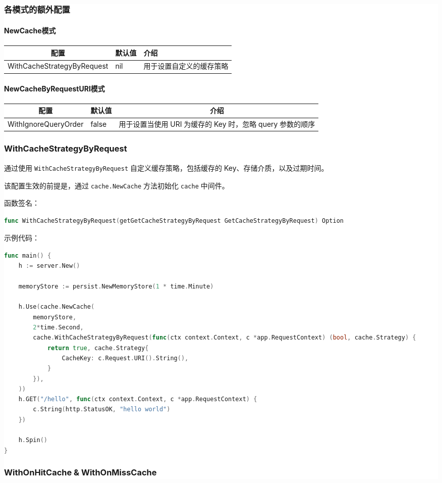 ### 各模式的额外配置

#### NewCache模式

| 配置                       | 默认值 | 介绍                     |
| -------------------------- | ------ | :----------------------- |
| WithCacheStrategyByRequest | nil    | 用于设置自定义的缓存策略 |

#### NewCacheByRequestURI模式

| 配置                 | 默认值 | 介绍                                                      |
| -------------------- | ------ | --------------------------------------------------------- |
| WithIgnoreQueryOrder | false  | 用于设置当使用 URI 为缓存的 Key 时，忽略 query 参数的顺序 |

### WithCacheStrategyByRequest

通过使用 `WithCacheStrategyByRequest` 自定义缓存策略，包括缓存的 Key、存储介质，以及过期时间。

该配置生效的前提是，通过 `cache.NewCache` 方法初始化 `cache` 中间件。

函数签名：

```go
func WithCacheStrategyByRequest(getGetCacheStrategyByRequest GetCacheStrategyByRequest) Option
```

示例代码：

```go
func main() {
    h := server.New()

    memoryStore := persist.NewMemoryStore(1 * time.Minute)

    h.Use(cache.NewCache(
        memoryStore,
        2*time.Second,
        cache.WithCacheStrategyByRequest(func(ctx context.Context, c *app.RequestContext) (bool, cache.Strategy) {
            return true, cache.Strategy{
                CacheKey: c.Request.URI().String(),
            }
        }),
    ))
    h.GET("/hello", func(ctx context.Context, c *app.RequestContext) {
        c.String(http.StatusOK, "hello world")
    })
    
    h.Spin()
}
```

### WithOnHitCache & WithOnMissCache

